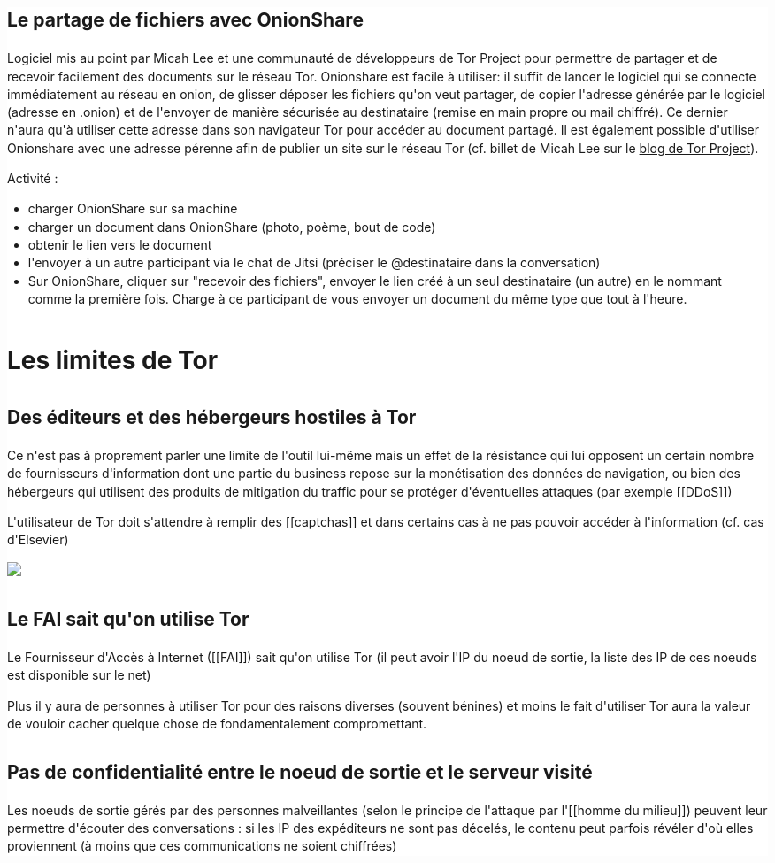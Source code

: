 
## Le partage de fichiers avec OnionShare

Logiciel mis au point par Micah Lee et une communauté de développeurs de Tor Project pour permettre de partager et de recevoir facilement des documents sur le réseau Tor. Onionshare est facile à utiliser: il suffit de lancer le logiciel qui se connecte immédiatement au réseau en onion, de glisser déposer les fichiers qu'on veut partager, de copier l'adresse générée par le logiciel (adresse en .onion) et de l'envoyer de manière sécurisée au destinataire (remise en main propre ou mail chiffré). Ce dernier n'aura qu'à utiliser cette adresse dans son navigateur Tor pour accéder au document partagé. Il est également possible d'utiliser Onionshare avec une adresse pérenne afin de publier un site sur le réseau Tor (cf. billet de Micah Lee sur le [blog de Tor Project](https://blog.torproject.org/new-release-onionshare-2)).

Activité : 

- charger OnionShare sur sa machine
- charger un document dans OnionShare (photo, poème, bout de code)
- obtenir le lien vers le document
- l'envoyer à un autre participant via le chat de Jitsi (préciser le @destinataire dans la conversation)
- Sur OnionShare, cliquer sur "recevoir des fichiers", envoyer le lien créé à un seul destinataire (un autre) en le nommant comme la première fois. Charge à ce participant de vous envoyer un document du même type que tout à l'heure. 

# Les limites de Tor

## Des éditeurs et des hébergeurs hostiles à Tor
Ce n'est pas à proprement parler une limite de l'outil lui-même mais un effet de la résistance qui lui opposent un certain nombre de fournisseurs d'information dont une partie du business repose sur la monétisation des données de navigation, ou bien des hébergeurs qui utilisent des produits de mitigation du traffic pour se protéger d'éventuelles attaques (par exemple [[DDoS]])

L'utilisateur de Tor doit s'attendre à remplir des [[captchas]] et dans certains cas à ne pas pouvoir accéder à l'information (cf. cas d'Elsevier)

![](Tor_ScienceDirect.png)


## Le FAI sait qu'on utilise Tor

Le Fournisseur d'Accès à Internet ([[FAI]]) sait qu'on utilise Tor (il peut avoir l'IP du noeud de sortie, la liste des IP de ces noeuds est disponible sur le net)

Plus il y aura de personnes à utiliser Tor pour des raisons diverses (souvent bénines) et moins le fait d'utiliser Tor aura la valeur de vouloir cacher quelque chose de fondamentalement compromettant.

## Pas de confidentialité entre le noeud de sortie et le serveur visité

Les noeuds de sortie gérés par des personnes malveillantes (selon le principe de l'attaque par l'[[homme du milieu]]) peuvent leur permettre d'écouter des conversations : si les IP des expéditeurs ne sont pas décelés, le contenu peut parfois révéler d'où elles proviennent (à moins que ces communications ne soient chiffrées)

